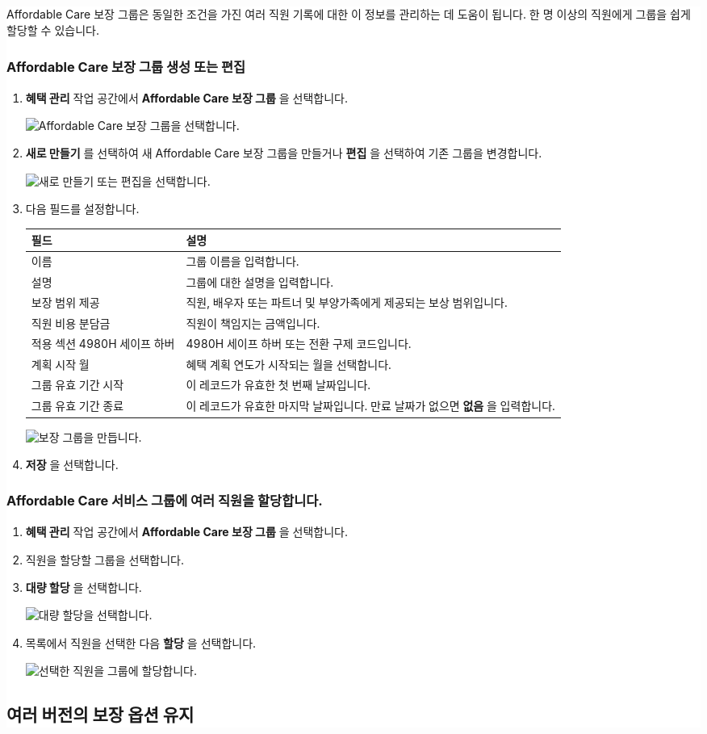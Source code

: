 Affordable Care 보장 그룹은 동일한 조건을 가진 여러 직원 기록에 대한 이 정보를 관리하는 데 도움이 됩니다. 한 명 이상의 직원에게 그룹을 쉽게 할당할 수 있습니다.

### <a name="create-or-edit-an-affordable-care-coverage-group"></a>Affordable Care 보장 그룹 생성 또는 편집

1. **혜택 관리** 작업 공간에서 **Affordable Care 보장 그룹** 을 선택합니다.

    ![Affordable Care 보장 그룹을 선택합니다.](./media/hr-benefits-management-aca-coverage-group.png)

2. **새로 만들기** 를 선택하여 새 Affordable Care 보장 그룹을 만들거나 **편집** 을 선택하여 기존 그룹을 변경합니다.

    ![새로 만들기 또는 편집을 선택합니다.](./media/hr-benefits-management-aca-new.png)

3. 다음 필드를 설정합니다.

    | 필드 | 설명 |
    |---|---|
    | 이름 | 그룹 이름을 입력합니다. |
    | 설명 | 그룹에 대한 설명을 입력합니다. |
    | 보장 범위 제공 | 직원, 배우자 또는 파트너 및 부양가족에게 제공되는 보상 범위입니다. |
    | 직원 비용 분담금 | 직원이 책임지는 금액입니다. |
    | 적용 섹션 4980H 세이프 하버 | 4980H 세이프 하버 또는 전환 구제 코드입니다. |
    | 계획 시작 월 | 혜택 계획 연도가 시작되는 월을 선택합니다. |
    | 그룹 유효 기간 시작 | 이 레코드가 유효한 첫 번째 날짜입니다. |
    | 그룹 유효 기간 종료 | 이 레코드가 유효한 마지막 날짜입니다. 만료 날짜가 없으면 **없음** 을 입력합니다. |

    ![보장 그룹을 만듭니다.](./media/hr-benefits-management-aca-new-group.png)

4. **저장** 을 선택합니다.

### <a name="assign-multiple-employees-to-an-affordable-care-coverage-group"></a>Affordable Care 서비스 그룹에 여러 직원을 할당합니다.

1. **혜택 관리** 작업 공간에서 **Affordable Care 보장 그룹** 을 선택합니다.
2. 직원을 할당할 그룹을 선택합니다.
3. **대량 할당** 을 선택합니다.

    ![대량 할당을 선택합니다.](./media/hr-benefits-management-aca-mass-assignment.png)

4. 목록에서 직원을 선택한 다음 **할당** 을 선택합니다.

    ![선택한 직원을 그룹에 할당합니다.](./media/hr-benefits-management-aca-assign-coverage-group.png)

## <a name="maintain-multiple-versions-of-coverage-options"></a>여러 버전의 보장 옵션 유지
